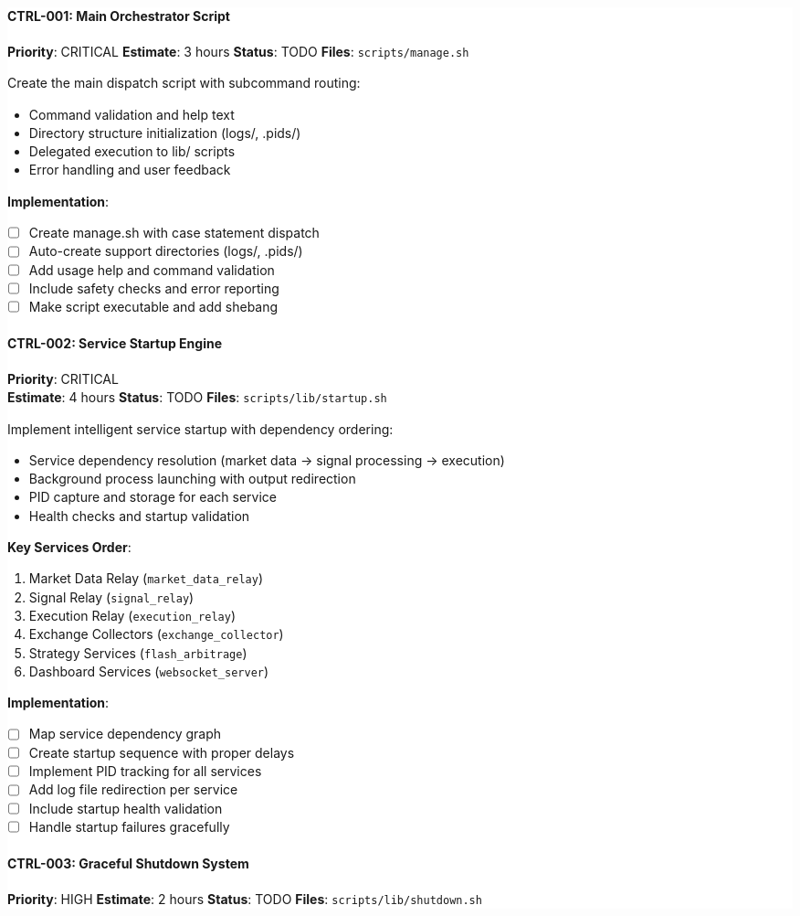#### CTRL-001: Main Orchestrator Script
**Priority**: CRITICAL
**Estimate**: 3 hours
**Status**: TODO
**Files**: `scripts/manage.sh`

Create the main dispatch script with subcommand routing:
- Command validation and help text
- Directory structure initialization (logs/, .pids/)
- Delegated execution to lib/ scripts
- Error handling and user feedback

**Implementation**:
- [ ] Create manage.sh with case statement dispatch
- [ ] Auto-create support directories (logs/, .pids/)
- [ ] Add usage help and command validation
- [ ] Include safety checks and error reporting
- [ ] Make script executable and add shebang

#### CTRL-002: Service Startup Engine
**Priority**: CRITICAL  
**Estimate**: 4 hours
**Status**: TODO
**Files**: `scripts/lib/startup.sh`

Implement intelligent service startup with dependency ordering:
- Service dependency resolution (market data → signal processing → execution)
- Background process launching with output redirection
- PID capture and storage for each service
- Health checks and startup validation

**Key Services Order**:
1. Market Data Relay (`market_data_relay`)
2. Signal Relay (`signal_relay`)
3. Execution Relay (`execution_relay`)
4. Exchange Collectors (`exchange_collector`)
5. Strategy Services (`flash_arbitrage`)
6. Dashboard Services (`websocket_server`)

**Implementation**:
- [ ] Map service dependency graph
- [ ] Create startup sequence with proper delays
- [ ] Implement PID tracking for all services
- [ ] Add log file redirection per service
- [ ] Include startup health validation
- [ ] Handle startup failures gracefully

#### CTRL-003: Graceful Shutdown System
**Priority**: HIGH
**Estimate**: 2 hours
**Status**: TODO
**Files**: `scripts/lib/shutdown.sh`
